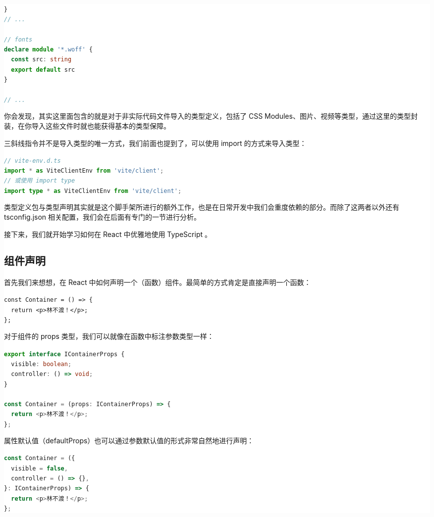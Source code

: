 ```typescript
}
// ...

// fonts
declare module '*.woff' {
  const src: string
  export default src
}

// ...
```

你会发现，其实这里面包含的就是对于非实际代码文件导入的类型定义，包括了 CSS Modules、图片、视频等类型，通过这里的类型封装，在你导入这些文件时就也能获得基本的类型保障。

三斜线指令并不是导入类型的唯一方式，我们前面也提到了，可以使用 import 的方式来导入类型：

```typescript
// vite-env.d.ts
import * as ViteClientEnv from 'vite/client';
// 或使用 import type
import type * as ViteClientEnv from 'vite/client';
```

类型定义包与类型声明其实就是这个脚手架所进行的额外工作，也是在日常开发中我们会重度依赖的部分。而除了这两者以外还有 tsconfig.json 相关配置，我们会在后面有专门的一节进行分析。

接下来，我们就开始学习如何在 React 中优雅地使用 TypeScript 。

## 组件声明

首先我们来想想，在 React 中如何声明一个（函数）组件。最简单的方式肯定是直接声明一个函数：

```tsx
const Container = () => {
  return <p>林不渡！</p>;
};
```

对于组件的 props 类型，我们可以就像在函数中标注参数类型一样：

```typescript
export interface IContainerProps {
  visible: boolean;
  controller: () => void;
}

const Container = (props: IContainerProps) => {
  return <p>林不渡！</p>;
};
```

属性默认值（defaultProps）也可以通过参数默认值的形式非常自然地进行声明：

```typescript
const Container = ({
  visible = false,
  controller = () => {},
}: IContainerProps) => {
  return <p>林不渡！</p>;
};
```
